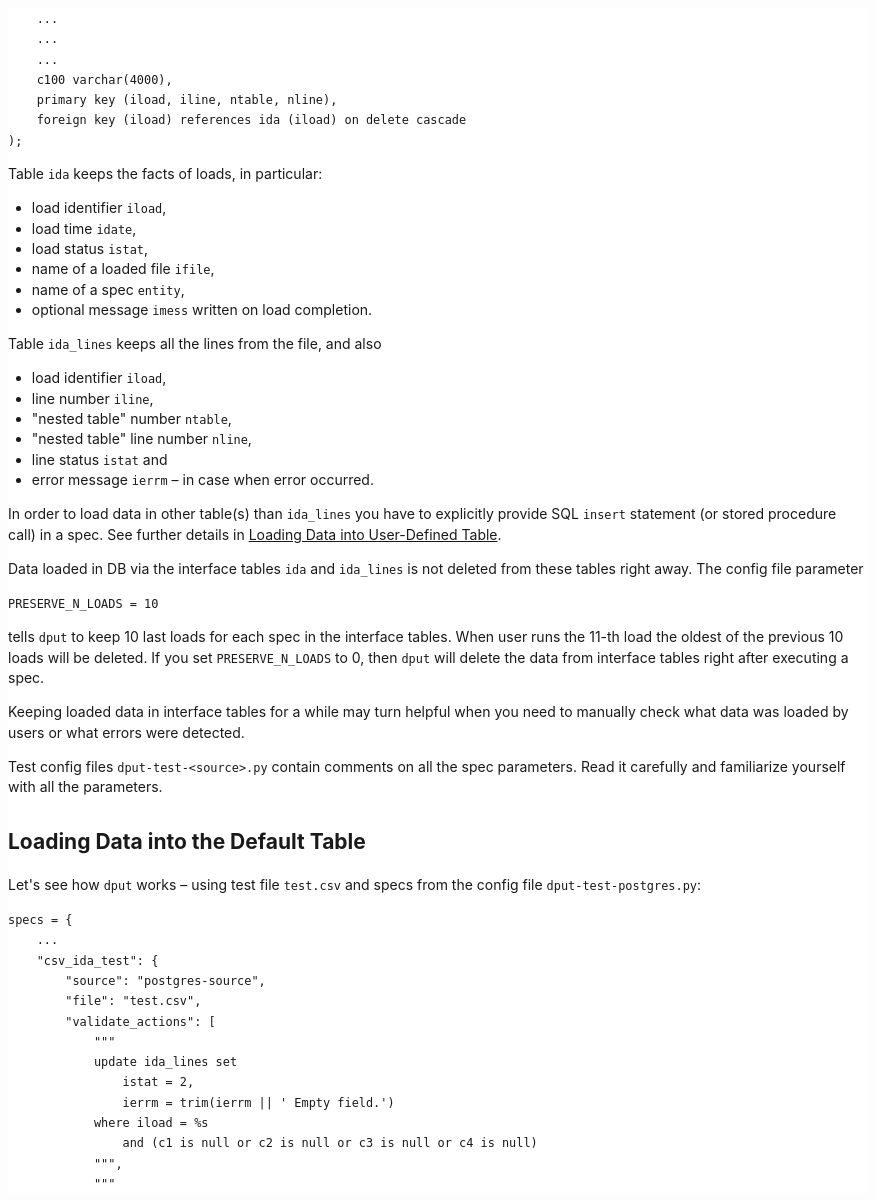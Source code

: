 ```
    ...
    ...
    ...
    c100 varchar(4000),
    primary key (iload, iline, ntable, nline),
    foreign key (iload) references ida (iload) on delete cascade
);
```


Table `ida` keeps the facts of loads, in particular:

* load identifier `iload`,
* load time `idate`,
* load status `istat`,
* name of a loaded file `ifile`,
* name of a spec `entity`,
* optional message `imess` written on load completion.

Table `ida_lines` keeps all the lines from the file, and also

* load identifier `iload`,
* line number `iline`,
* "nested table" number `ntable`,
* "nested table" line number `nline`,
* line status `istat` and
* error message `ierrm` – in case when error occurred.

In order to load data in other table(s) than `ida_lines` you have to explicitly provide SQL `insert` statement (or stored procedure call) in a spec. See further details in [Loading Data into User-Defined Table](#loading-data-into-user-defined-table).

Data loaded in DB via the interface tables `ida` and `ida_lines` is not deleted from these tables right away. The config file parameter

```
PRESERVE_N_LOADS = 10
```

tells `dput` to keep 10 last loads for each spec in the interface tables. When user runs the 11-th load the oldest of the previous 10 loads will be deleted. If you set `PRESERVE_N_LOADS` to 0, then `dput` will delete the data from interface tables right after executing a spec.

Keeping loaded data in interface tables for a while may turn helpful when you need to manually check what data was loaded by users or what errors were detected.

Test config files `dput-test-<source>.py` contain comments on all the spec parameters. Read it carefully and familiarize yourself with all the parameters.

## Loading Data into the Default Table

Let's see how `dput` works – using test file `test.csv` and specs from the config file `dput-test-postgres.py`:

```
specs = {
    ...
    "csv_ida_test": {
        "source": "postgres-source",
        "file": "test.csv",
        "validate_actions": [
            """
            update ida_lines set
                istat = 2,
                ierrm = trim(ierrm || ' Empty field.')
            where iload = %s
                and (c1 is null or c2 is null or c3 is null or c4 is null)
            """,
            """
```